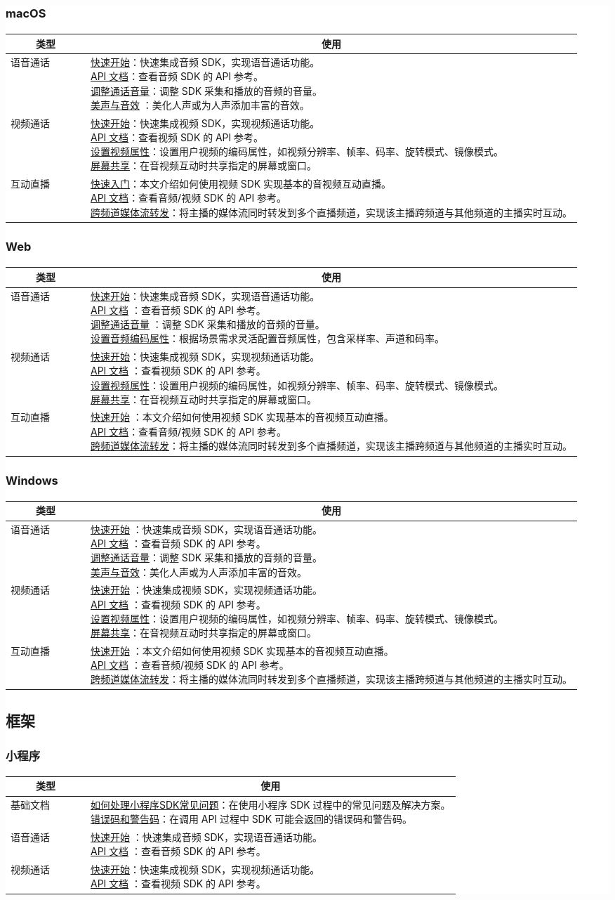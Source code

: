### macOS

| <span style="display:inline-block;width:100px">类型</span> | 使用                                                         |
| ---------------------------------------------------------- | ------------------------------------------------------------ |
| 语音通话                                                   | [快速开始](https://docs.agora.io/cn/Voice/start_call_audio_mac?platform=macOS)：快速集成音频 SDK，实现语音通话功能。<br />[API 文档](https://docs.agora.io/cn/Voice/API%20Reference/oc/docs/headers/Agora-Objective-C-API-Overview.html)：查看音频 SDK 的 API 参考。<br />[调整通话音量](https://docs.agora.io/cn/Voice/volume_mac?platform=macOS)：调整 SDK 采集和播放的音频的音量。<br />[美声与音效](https://docs.agora.io/cn/Voice/voice_changer_apple?platform=macOS) ：美化人声或为人声添加丰富的音效。 |
| 视频通话                                                   | [快速开始](https://docs.agora.io/cn/Video/start_call_mac?platform=macOS)：快速集成视频 SDK，实现视频通话功能。<br />[API 文档](https://docs.agora.io/cn/Interactive%20Broadcast/API%20Reference/java/index.html)：查看视频 SDK 的 API 参考。<br />[设置视频属性](https://docs.agora.io/cn/Video/video_profile_apple?platform=macOS)：设置用户视频的编码属性，如视频分辨率、帧率、码率、旋转模式、镜像模式。<br />[屏幕共享](https://docs.agora.io/cn/Video/screensharing_mac?platform=macOS)：在音视频互动时共享指定的屏幕或窗口。 |
| 互动直播                                                   | [快速入门](https://docs.agora.io/cn/Interactive%20Broadcast/start_live_mac?platform=macOS)：本文介绍如何使用视频 SDK 实现基本的音视频互动直播。<br />[API 文档](https://docs.agora.io/cn/Interactive%20Broadcast/API%20Reference/oc/docs/headers/Agora-Objective-C-API-Overview.html)：查看音频/视频 SDK 的 API 参考。<br />[跨频道媒体流转发](https://docs.agora.io/cn/Interactive%20Broadcast/media_relay_apple?platform=macOS)：将主播的媒体流同时转发到多个直播频道，实现该主播跨频道与其他频道的主播实时互动。 |

### Web

| <span style="display:inline-block;width:100px">类型</span> | 使用                                                         |
| ---------------------------------------------------------- | ------------------------------------------------------------ |
| 语音通话                                                   | [快速开始](https://docs.agora.io/cn/Voice/start_call_audio_web_ng?platform=Web)：快速集成音频 SDK，实现语音通话功能。<br />[API 文档](https://docs.agora.io/cn/Voice/api-ref?platform=Web) ：查看音频 SDK 的 API 参考。<br />[调整通话音量](https://docs.agora.io/cn/Voice/volume_web_ng?platform=Web) ：调整 SDK 采集和播放的音频的音量。<br />[设置音频编码属性](https://docs.agora.io/cn/Voice/volume_web_ng?platform=Web)：根据场景需求灵活配置音频属性，包含采样率、声道和码率。 |
| 视频通话                                                   | [快速开始](https://docs.agora.io/cn/Video/start_call_web_ng?platform=Web)：快速集成视频 SDK，实现视频通话功能。<br />[API 文档](https://docs.agora.io/cn/Video/api-ref?platform=Web) ：查看视频 SDK 的 API 参考。<br />[设置视频属性](https://docs.agora.io/cn/Video/video_profile_web_ng?platform=Web)：设置用户视频的编码属性，如视频分辨率、帧率、码率、旋转模式、镜像模式。<br />[屏幕共享](https://docs.agora.io/cn/Video/screensharing_web_ng?platform=Web)：在音视频互动时共享指定的屏幕或窗口。 |
| 互动直播                                                   | [快速开始](https://docs.agora.io/cn/Interactive%20Broadcast/start_live_web_ng?platform=Web) ：本文介绍如何使用视频 SDK 实现基本的音视频互动直播。<br />[API 文档](https://docs.agora.io/cn/Interactive%20Broadcast/api-ref?platform=Web)：查看音频/视频 SDK 的 API 参考。<br />[跨频道媒体流转发](https://docs.agora.io/cn/Interactive%20Broadcast/media_relay_web_ng?platform=Web)：将主播的媒体流同时转发到多个直播频道，实现该主播跨频道与其他频道的主播实时互动。 |

### Windows

| <span style="display:inline-block;width:100px">类型</span> | 使用                                                         |
| ---------------------------------------------------------- | ------------------------------------------------------------ |
| 语音通话                                                   | [快速开始](https://docs.agora.io/cn/Voice/start_call_audio_windows?platform=Windows) ：快速集成音频 SDK，实现语音通话功能。<br />[API 文档](https://docs.agora.io/cn/Voice/API%20Reference/cpp/index.html) ：查看音频 SDK 的 API 参考。<br />[调整通话音量](https://docs.agora.io/cn/Voice/volume_windows?platform=Windows)：调整 SDK 采集和播放的音频的音量。<br />[美声与音效](https://docs.agora.io/cn/Voice/voice_changer_windows?platform=Windows)：美化人声或为人声添加丰富的音效。 |
| 视频通话                                                   | [快速开始](https://docs.agora.io/cn/Video/start_call_windows?platform=Windows) ：快速集成视频 SDK，实现视频通话功能。<br />[API 文档](https://docs.agora.io/cn/Video/API%20Reference/cpp/index.html) ：查看视频 SDK 的 API 参考。<br />[设置视频属性](https://docs.agora.io/cn/Video/video_profile_windows?platform=Windows)：设置用户视频的编码属性，如视频分辨率、帧率、码率、旋转模式、镜像模式。<br />[屏幕共享](https://docs.agora.io/cn/Video/screensharing_windows?platform=Windows)：在音视频互动时共享指定的屏幕或窗口。 |
| 互动直播                                                   | [快速开始](https://docs.agora.io/cn/Interactive%20Broadcast/start_live_windows?platform=Windows) ：本文介绍如何使用视频 SDK 实现基本的音视频互动直播。<br />[API 文档](https://docs.agora.io/cn/Interactive%20Broadcast/API%20Reference/cpp/index.html) ：查看音频/视频 SDK 的 API 参考。<br />[跨频道媒体流转发](https://docs.agora.io/cn/Interactive%20Broadcast/media_relay_windows?platform=Windows)：将主播的媒体流同时转发到多个直播频道，实现该主播跨频道与其他频道的主播实时互动。 |

## 框架

### 小程序

| <span style="display:inline-block;width:100px">类型</span> | 使用                                                         |
| ---------------------------------------------------------- | ------------------------------------------------------------ |
| 基础文档                                                   | [如何处理小程序SDK常见问题](https://docs.agora.io/cn/Voice/faq/wechat)：在使用小程序 SDK 过程中的常见问题及解决方案。<br />[错误码和警告码](https://docs.agora.io/cn/Voice/error_rtc?platform=微信小程序)：在调用 API 过程中 SDK 可能会返回的错误码和警告码。 |
| 语音通话                                                   | [快速开始](https://docs.agora.io/cn/Voice/start_call_audio_wechat?platform=微信小程序) ：快速集成音频 SDK，实现语音通话功能。<br />[API 文档](https://docs.agora.io/cn/Voice/API%20Reference/wechat/index.html) ：查看音频 SDK 的 API 参考。 |
| 视频通话                                                   | [快速开始](https://docs.agora.io/cn/Video/start_call_wechat?platform=微信小程序)：快速集成视频 SDK，实现视频通话功能。<br />[API 文档](https://docs.agora.io/cn/Video/API%20Reference/wechat/index.html) ：查看视频 SDK 的 API 参考。 |